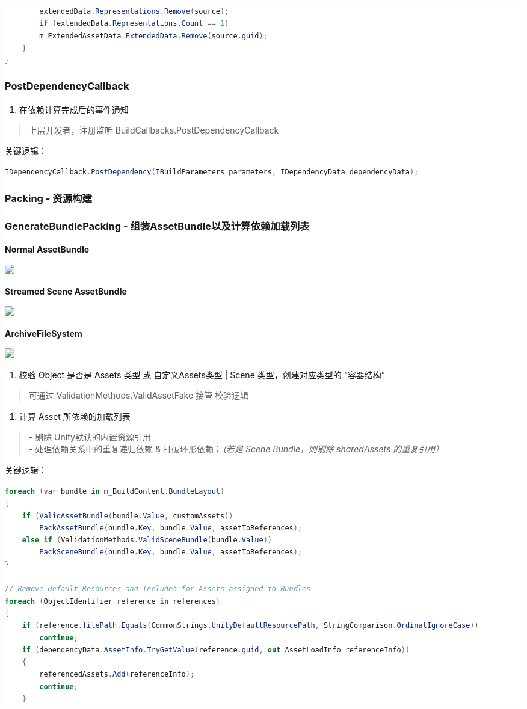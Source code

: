 ```csharp
        extendedData.Representations.Remove(source);
        if (extendedData.Representations.Count == 1)
        m_ExtendedAssetData.ExtendedData.Remove(source.guid);
    }
}

```

### PostDependencyCallback

1.  在依赖计算完成后的事件通知

> 上层开发者，注册监听 BuildCallbacks.PostDependencyCallback

关键逻辑：

```csharp
IDependencyCallback.PostDependency(IBuildParameters parameters, IDependencyData dependencyData);

```

### Packing - 资源构建

### GenerateBundlePacking - 组装AssetBundle以及计算依赖加载列表

**Normal AssetBundle**

![](https://pica.zhimg.com/v2-bd9f04389ae18748b0cbbdddbb026242_1440w.jpg)

**Streamed Scene AssetBundle**

![](https://pic1.zhimg.com/v2-c4b991bead7cd8ad00ed96b4ac996648_1440w.jpg)

**ArchiveFileSystem**

![](https://picx.zhimg.com/v2-0f0561b67ad0c8bedf964c8e256e953d_1440w.jpg)

1.  校验 Object 是否是 Assets 类型 或 自定义Assets类型 | Scene 类型，创建对应类型的 “容器结构”

> 可通过 ValidationMethods.ValidAssetFake 接管 校验逻辑

1.  计算 Asset 所依赖的加载列表

> \- 剔除 Unity默认的内置资源引用  
> \- 处理依赖关系中的重复递归依赖 & 打破环形依赖；_（若是 Scene Bundle，则剔除 sharedAssets 的重复引用）_

关键逻辑：

```csharp
foreach (var bundle in m_BuildContent.BundleLayout)
{
    if (ValidAssetBundle(bundle.Value, customAssets))
        PackAssetBundle(bundle.Key, bundle.Value, assetToReferences);
    else if (ValidationMethods.ValidSceneBundle(bundle.Value))
        PackSceneBundle(bundle.Key, bundle.Value, assetToReferences);
}

// Remove Default Resources and Includes for Assets assigned to Bundles
foreach (ObjectIdentifier reference in references)
{
    if (reference.filePath.Equals(CommonStrings.UnityDefaultResourcePath, StringComparison.OrdinalIgnoreCase))
        continue;
    if (dependencyData.AssetInfo.TryGetValue(reference.guid, out AssetLoadInfo referenceInfo))
    {
        referencedAssets.Add(referenceInfo);
        continue;
    }
```